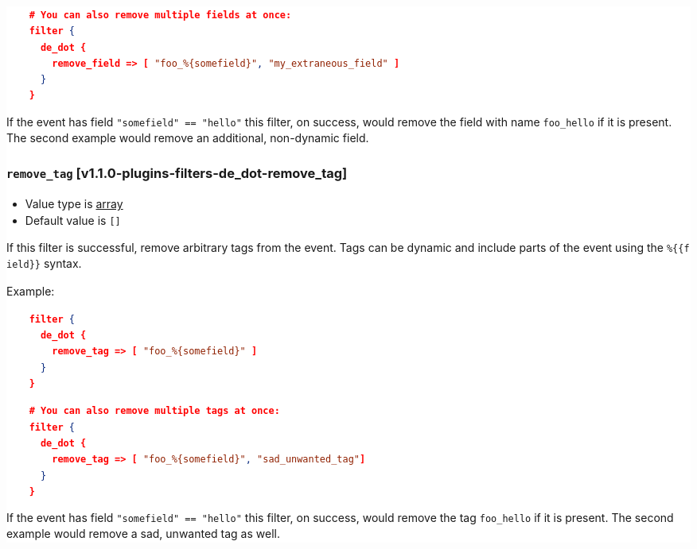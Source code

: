 ```json
    # You can also remove multiple fields at once:
    filter {
      de_dot {
        remove_field => [ "foo_%{somefield}", "my_extraneous_field" ]
      }
    }
```

If the event has field `"somefield" == "hello"` this filter, on success, would remove the field with name `foo_hello` if it is present. The second example would remove an additional, non-dynamic field.


### `remove_tag` [v1.1.0-plugins-filters-de_dot-remove_tag]

* Value type is [array](logstash://reference/configuration-file-structure.md#array)
* Default value is `[]`

If this filter is successful, remove arbitrary tags from the event. Tags can be dynamic and include parts of the event using the `%{{field}}` syntax.

Example:

```json
    filter {
      de_dot {
        remove_tag => [ "foo_%{somefield}" ]
      }
    }
```

```json
    # You can also remove multiple tags at once:
    filter {
      de_dot {
        remove_tag => [ "foo_%{somefield}", "sad_unwanted_tag"]
      }
    }
```

If the event has field `"somefield" == "hello"` this filter, on success, would remove the tag `foo_hello` if it is present. The second example would remove a sad, unwanted tag as well.



